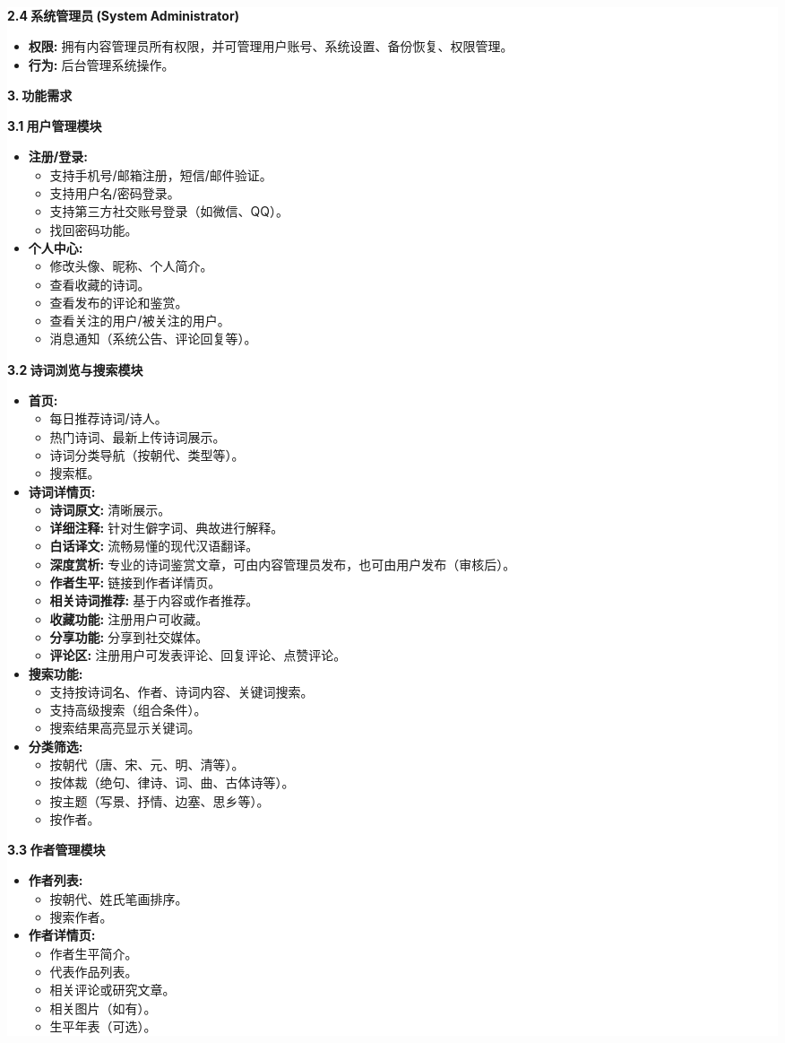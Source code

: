 **2.4 系统管理员 (System Administrator)**
*   **权限:** 拥有内容管理员所有权限，并可管理用户账号、系统设置、备份恢复、权限管理。
*   **行为:** 后台管理系统操作。

**3. 功能需求**

**3.1 用户管理模块**

*   **注册/登录:**
    *   支持手机号/邮箱注册，短信/邮件验证。
    *   支持用户名/密码登录。
    *   支持第三方社交账号登录（如微信、QQ）。
    *   找回密码功能。
*   **个人中心:**
    *   修改头像、昵称、个人简介。
    *   查看收藏的诗词。
    *   查看发布的评论和鉴赏。
    *   查看关注的用户/被关注的用户。
    *   消息通知（系统公告、评论回复等）。

**3.2 诗词浏览与搜索模块**

*   **首页:**
    *   每日推荐诗词/诗人。
    *   热门诗词、最新上传诗词展示。
    *   诗词分类导航（按朝代、类型等）。
    *   搜索框。
*   **诗词详情页:**
    *   **诗词原文:** 清晰展示。
    *   **详细注释:** 针对生僻字词、典故进行解释。
    *   **白话译文:** 流畅易懂的现代汉语翻译。
    *   **深度赏析:** 专业的诗词鉴赏文章，可由内容管理员发布，也可由用户发布（审核后）。
    *   **作者生平:** 链接到作者详情页。
    *   **相关诗词推荐:** 基于内容或作者推荐。
    *   **收藏功能:** 注册用户可收藏。
    *   **分享功能:** 分享到社交媒体。
    *   **评论区:** 注册用户可发表评论、回复评论、点赞评论。
*   **搜索功能:**
    *   支持按诗词名、作者、诗词内容、关键词搜索。
    *   支持高级搜索（组合条件）。
    *   搜索结果高亮显示关键词。
*   **分类筛选:**
    *   按朝代（唐、宋、元、明、清等）。
    *   按体裁（绝句、律诗、词、曲、古体诗等）。
    *   按主题（写景、抒情、边塞、思乡等）。
    *   按作者。

**3.3 作者管理模块**

*   **作者列表:**
    *   按朝代、姓氏笔画排序。
    *   搜索作者。
*   **作者详情页:**
    *   作者生平简介。
    *   代表作品列表。
    *   相关评论或研究文章。
    *   相关图片（如有）。
    *   生平年表（可选）。
